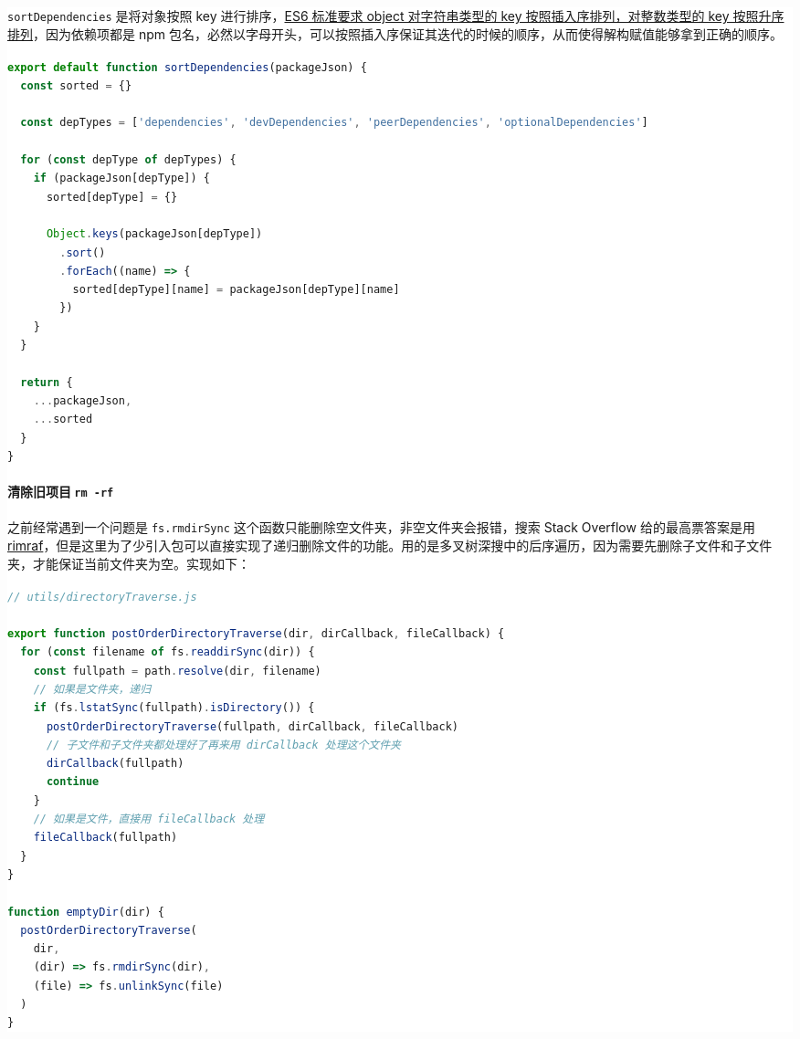 `sortDependencies` 是将对象按照 key 进行排序，[ES6 标准要求 object 对字符串类型的 key 按照插入序排列，对整数类型的 key 按照升序排列](https://stackoverflow.com/a/23202095/8242705)，因为依赖项都是 npm 包名，必然以字母开头，可以按照插入序保证其迭代的时候的顺序，从而使得解构赋值能够拿到正确的顺序。

```js
export default function sortDependencies(packageJson) {
  const sorted = {}

  const depTypes = ['dependencies', 'devDependencies', 'peerDependencies', 'optionalDependencies']

  for (const depType of depTypes) {
    if (packageJson[depType]) {
      sorted[depType] = {}

      Object.keys(packageJson[depType])
        .sort()
        .forEach((name) => {
          sorted[depType][name] = packageJson[depType][name]
        })
    }
  }

  return {
    ...packageJson,
    ...sorted
  }
}

```

#### 清除旧项目 `rm -rf`

之前经常遇到一个问题是 `fs.rmdirSync` 这个函数只能删除空文件夹，非空文件夹会报错，搜索 Stack Overflow 给的最高票答案是用 [rimraf](https://stackoverflow.com/a/16605300/8242705)，但是这里为了少引入包可以直接实现了递归删除文件的功能。用的是多叉树深搜中的后序遍历，因为需要先删除子文件和子文件夹，才能保证当前文件夹为空。实现如下：

```js
// utils/directoryTraverse.js

export function postOrderDirectoryTraverse(dir, dirCallback, fileCallback) {
  for (const filename of fs.readdirSync(dir)) {
    const fullpath = path.resolve(dir, filename)
    // 如果是文件夹，递归
    if (fs.lstatSync(fullpath).isDirectory()) {
      postOrderDirectoryTraverse(fullpath, dirCallback, fileCallback)
      // 子文件和子文件夹都处理好了再来用 dirCallback 处理这个文件夹
      dirCallback(fullpath)
      continue
    }
    // 如果是文件，直接用 fileCallback 处理
    fileCallback(fullpath)
  }
}

function emptyDir(dir) {
  postOrderDirectoryTraverse(
    dir,
    (dir) => fs.rmdirSync(dir),
    (file) => fs.unlinkSync(file)
  )
}
```
